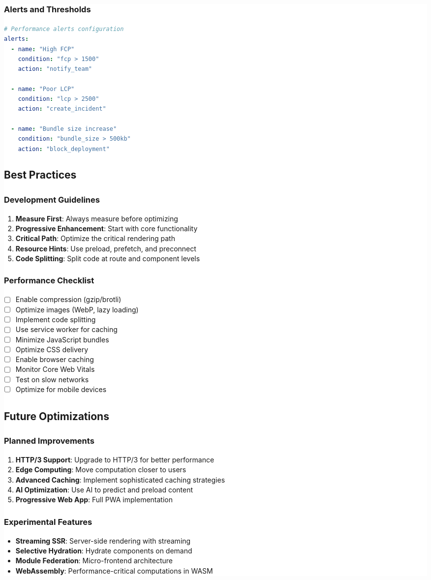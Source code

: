 ### Alerts and Thresholds
```yaml
# Performance alerts configuration
alerts:
  - name: "High FCP"
    condition: "fcp > 1500"
    action: "notify_team"
  
  - name: "Poor LCP"
    condition: "lcp > 2500"
    action: "create_incident"
  
  - name: "Bundle size increase"
    condition: "bundle_size > 500kb"
    action: "block_deployment"
```

## Best Practices

### Development Guidelines
1. **Measure First**: Always measure before optimizing
2. **Progressive Enhancement**: Start with core functionality
3. **Critical Path**: Optimize the critical rendering path
4. **Resource Hints**: Use preload, prefetch, and preconnect
5. **Code Splitting**: Split code at route and component levels

### Performance Checklist
- [ ] Enable compression (gzip/brotli)
- [ ] Optimize images (WebP, lazy loading)
- [ ] Implement code splitting
- [ ] Use service worker for caching
- [ ] Minimize JavaScript bundles
- [ ] Optimize CSS delivery
- [ ] Enable browser caching
- [ ] Monitor Core Web Vitals
- [ ] Test on slow networks
- [ ] Optimize for mobile devices

## Future Optimizations

### Planned Improvements
1. **HTTP/3 Support**: Upgrade to HTTP/3 for better performance
2. **Edge Computing**: Move computation closer to users
3. **Advanced Caching**: Implement sophisticated caching strategies
4. **AI Optimization**: Use AI to predict and preload content
5. **Progressive Web App**: Full PWA implementation

### Experimental Features
- **Streaming SSR**: Server-side rendering with streaming
- **Selective Hydration**: Hydrate components on demand
- **Module Federation**: Micro-frontend architecture
- **WebAssembly**: Performance-critical computations in WASM
